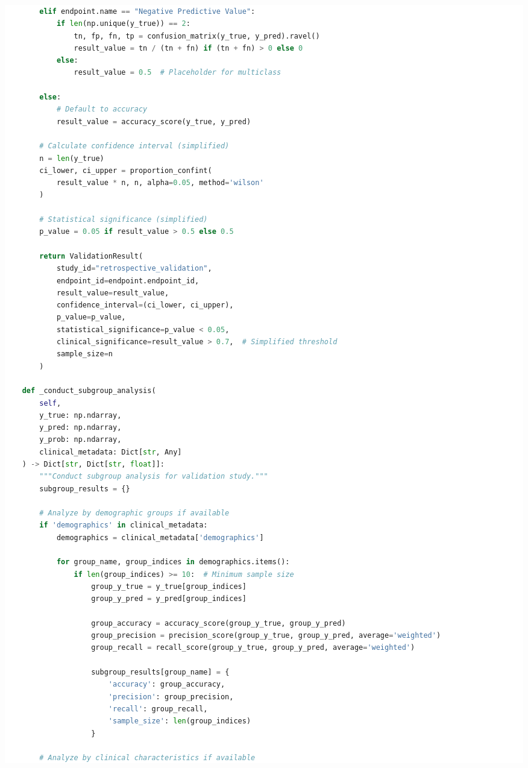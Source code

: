 ```python
        elif endpoint.name == "Negative Predictive Value":
            if len(np.unique(y_true)) == 2:
                tn, fp, fn, tp = confusion_matrix(y_true, y_pred).ravel()
                result_value = tn / (tn + fn) if (tn + fn) > 0 else 0
            else:
                result_value = 0.5  # Placeholder for multiclass
        
        else:
            # Default to accuracy
            result_value = accuracy_score(y_true, y_pred)
        
        # Calculate confidence interval (simplified)
        n = len(y_true)
        ci_lower, ci_upper = proportion_confint(
            result_value * n, n, alpha=0.05, method='wilson'
        )
        
        # Statistical significance (simplified)
        p_value = 0.05 if result_value > 0.5 else 0.5
        
        return ValidationResult(
            study_id="retrospective_validation",
            endpoint_id=endpoint.endpoint_id,
            result_value=result_value,
            confidence_interval=(ci_lower, ci_upper),
            p_value=p_value,
            statistical_significance=p_value < 0.05,
            clinical_significance=result_value > 0.7,  # Simplified threshold
            sample_size=n
        )
    
    def _conduct_subgroup_analysis(
        self,
        y_true: np.ndarray,
        y_pred: np.ndarray,
        y_prob: np.ndarray,
        clinical_metadata: Dict[str, Any]
    ) -> Dict[str, Dict[str, float]]:
        """Conduct subgroup analysis for validation study."""
        subgroup_results = {}
        
        # Analyze by demographic groups if available
        if 'demographics' in clinical_metadata:
            demographics = clinical_metadata['demographics']
            
            for group_name, group_indices in demographics.items():
                if len(group_indices) >= 10:  # Minimum sample size
                    group_y_true = y_true[group_indices]
                    group_y_pred = y_pred[group_indices]
                    
                    group_accuracy = accuracy_score(group_y_true, group_y_pred)
                    group_precision = precision_score(group_y_true, group_y_pred, average='weighted')
                    group_recall = recall_score(group_y_true, group_y_pred, average='weighted')
                    
                    subgroup_results[group_name] = {
                        'accuracy': group_accuracy,
                        'precision': group_precision,
                        'recall': group_recall,
                        'sample_size': len(group_indices)
                    }
        
        # Analyze by clinical characteristics if available
```